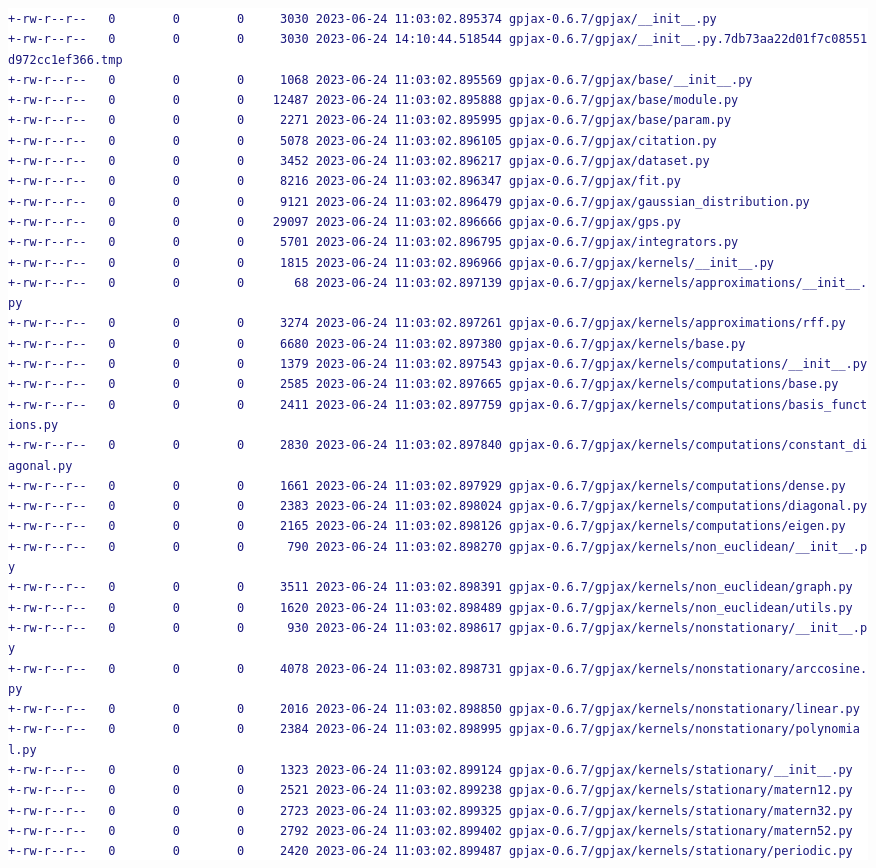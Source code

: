 ```diff
+-rw-r--r--   0        0        0     3030 2023-06-24 11:03:02.895374 gpjax-0.6.7/gpjax/__init__.py
+-rw-r--r--   0        0        0     3030 2023-06-24 14:10:44.518544 gpjax-0.6.7/gpjax/__init__.py.7db73aa22d01f7c08551d972cc1ef366.tmp
+-rw-r--r--   0        0        0     1068 2023-06-24 11:03:02.895569 gpjax-0.6.7/gpjax/base/__init__.py
+-rw-r--r--   0        0        0    12487 2023-06-24 11:03:02.895888 gpjax-0.6.7/gpjax/base/module.py
+-rw-r--r--   0        0        0     2271 2023-06-24 11:03:02.895995 gpjax-0.6.7/gpjax/base/param.py
+-rw-r--r--   0        0        0     5078 2023-06-24 11:03:02.896105 gpjax-0.6.7/gpjax/citation.py
+-rw-r--r--   0        0        0     3452 2023-06-24 11:03:02.896217 gpjax-0.6.7/gpjax/dataset.py
+-rw-r--r--   0        0        0     8216 2023-06-24 11:03:02.896347 gpjax-0.6.7/gpjax/fit.py
+-rw-r--r--   0        0        0     9121 2023-06-24 11:03:02.896479 gpjax-0.6.7/gpjax/gaussian_distribution.py
+-rw-r--r--   0        0        0    29097 2023-06-24 11:03:02.896666 gpjax-0.6.7/gpjax/gps.py
+-rw-r--r--   0        0        0     5701 2023-06-24 11:03:02.896795 gpjax-0.6.7/gpjax/integrators.py
+-rw-r--r--   0        0        0     1815 2023-06-24 11:03:02.896966 gpjax-0.6.7/gpjax/kernels/__init__.py
+-rw-r--r--   0        0        0       68 2023-06-24 11:03:02.897139 gpjax-0.6.7/gpjax/kernels/approximations/__init__.py
+-rw-r--r--   0        0        0     3274 2023-06-24 11:03:02.897261 gpjax-0.6.7/gpjax/kernels/approximations/rff.py
+-rw-r--r--   0        0        0     6680 2023-06-24 11:03:02.897380 gpjax-0.6.7/gpjax/kernels/base.py
+-rw-r--r--   0        0        0     1379 2023-06-24 11:03:02.897543 gpjax-0.6.7/gpjax/kernels/computations/__init__.py
+-rw-r--r--   0        0        0     2585 2023-06-24 11:03:02.897665 gpjax-0.6.7/gpjax/kernels/computations/base.py
+-rw-r--r--   0        0        0     2411 2023-06-24 11:03:02.897759 gpjax-0.6.7/gpjax/kernels/computations/basis_functions.py
+-rw-r--r--   0        0        0     2830 2023-06-24 11:03:02.897840 gpjax-0.6.7/gpjax/kernels/computations/constant_diagonal.py
+-rw-r--r--   0        0        0     1661 2023-06-24 11:03:02.897929 gpjax-0.6.7/gpjax/kernels/computations/dense.py
+-rw-r--r--   0        0        0     2383 2023-06-24 11:03:02.898024 gpjax-0.6.7/gpjax/kernels/computations/diagonal.py
+-rw-r--r--   0        0        0     2165 2023-06-24 11:03:02.898126 gpjax-0.6.7/gpjax/kernels/computations/eigen.py
+-rw-r--r--   0        0        0      790 2023-06-24 11:03:02.898270 gpjax-0.6.7/gpjax/kernels/non_euclidean/__init__.py
+-rw-r--r--   0        0        0     3511 2023-06-24 11:03:02.898391 gpjax-0.6.7/gpjax/kernels/non_euclidean/graph.py
+-rw-r--r--   0        0        0     1620 2023-06-24 11:03:02.898489 gpjax-0.6.7/gpjax/kernels/non_euclidean/utils.py
+-rw-r--r--   0        0        0      930 2023-06-24 11:03:02.898617 gpjax-0.6.7/gpjax/kernels/nonstationary/__init__.py
+-rw-r--r--   0        0        0     4078 2023-06-24 11:03:02.898731 gpjax-0.6.7/gpjax/kernels/nonstationary/arccosine.py
+-rw-r--r--   0        0        0     2016 2023-06-24 11:03:02.898850 gpjax-0.6.7/gpjax/kernels/nonstationary/linear.py
+-rw-r--r--   0        0        0     2384 2023-06-24 11:03:02.898995 gpjax-0.6.7/gpjax/kernels/nonstationary/polynomial.py
+-rw-r--r--   0        0        0     1323 2023-06-24 11:03:02.899124 gpjax-0.6.7/gpjax/kernels/stationary/__init__.py
+-rw-r--r--   0        0        0     2521 2023-06-24 11:03:02.899238 gpjax-0.6.7/gpjax/kernels/stationary/matern12.py
+-rw-r--r--   0        0        0     2723 2023-06-24 11:03:02.899325 gpjax-0.6.7/gpjax/kernels/stationary/matern32.py
+-rw-r--r--   0        0        0     2792 2023-06-24 11:03:02.899402 gpjax-0.6.7/gpjax/kernels/stationary/matern52.py
+-rw-r--r--   0        0        0     2420 2023-06-24 11:03:02.899487 gpjax-0.6.7/gpjax/kernels/stationary/periodic.py
```